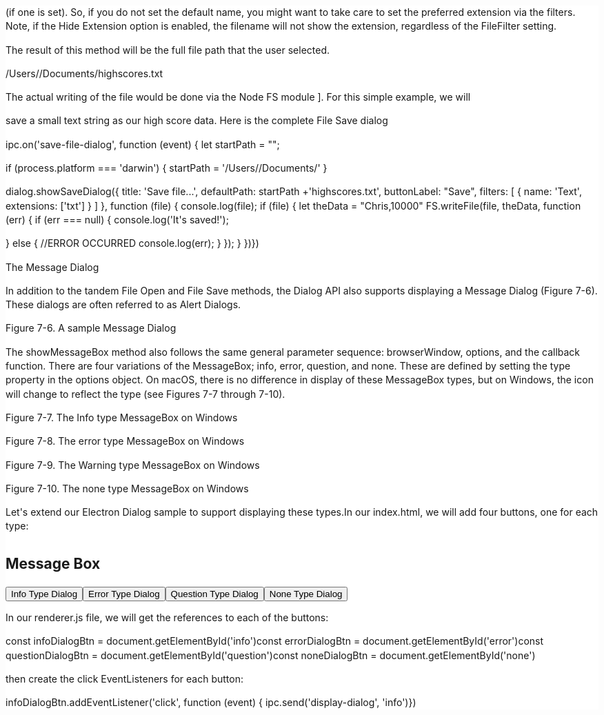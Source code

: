 (if one is set). So, if you do not set the default name, you might want to take care to set the preferred extension via the filters. Note, if the Hide Extension option is enabled, the filename will not show the extension, regardless of the FileFilter setting.

The result of this method will be the full file path that the user selected.

/Users/<username>/Documents/highscores.txt

The actual writing of the file would be done via the Node FS module ]. For this simple example, we will

save a small text string as our high score data. Here is the complete File Save dialog

ipc.on('save-file-dialog', function (event) { let startPath = "";

if (process.platform === 'darwin') { startPath = '/Users/<username>/Documents/' }

dialog.showSaveDialog({ title: 'Save file...', defaultPath: startPath +'highscores.txt', buttonLabel: "Save", filters: [  { name: 'Text', extensions: ['txt'] } ] }, function (file) { console.log(file); if (file) {  let theData = "Chris,10000"  FS.writeFile(file, theData, function (err) {  if (err === null) {   console.log('It\'s saved!');

} else {   //ERROR OCCURRED   console.log(err);  }  }); } })})

The Message Dialog

In addition to the tandem File Open and File Save methods, the Dialog API also supports displaying a Message Dialog (Figure 7-6). These dialogs are often referred to as Alert Dialogs.

Figure 7-6. A sample Message Dialog

The showMessageBox method also follows the same general parameter sequence: browserWindow, options, and the callback function. There are four variations of the MessageBox; info, error, question, and none. These are defined by setting the type property in the options object. On macOS, there is no difference in display of these MessageBox types, but on Windows, the icon will change to reflect the type (see Figures 7-7 through 7-10).

Figure 7-7. The Info type MessageBox on Windows

Figure 7-8. The error type MessageBox on Windows

Figure 7-9. The Warning type MessageBox on Windows

Figure 7-10. The none type MessageBox on Windows

Let's extend our Electron Dialog sample to support displaying these types.In our index.html, we will add four buttons, one for each type:

<h2>Message Box</h2><button id="info">Info Type Dialog</button><button id="error">Error Type Dialog</button><button id="question">Question Type Dialog</button><button id="none">None Type Dialog</button>

In our renderer.js file, we will get the references to each of the buttons:

const infoDialogBtn = document.getElementById('info')const errorDialogBtn = document.getElementById('error')const questionDialogBtn = document.getElementById('question')const noneDialogBtn = document.getElementById('none')

then create the click EventListeners for each button:

infoDialogBtn.addEventListener('click', function (event) { ipc.send('display-dialog', 'info')})

